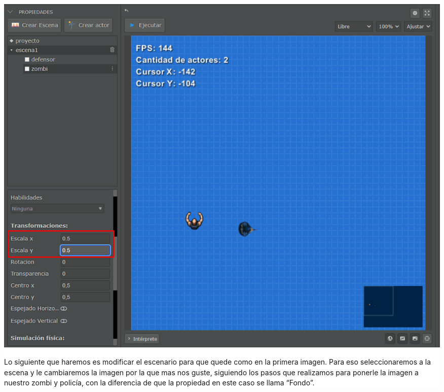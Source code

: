 ![](/assets/tutoriales/defiende-la-base/image8.png)

Lo siguiente que haremos es modificar el escenario para que quede como en la primera imagen. Para
eso seleccionaremos a la escena y le cambiaremos la imagen por la que mas nos guste, siguiendo los
pasos que realizamos para ponerle la imagen a nuestro zombi y policía, con la diferencia de que la
propiedad en este caso se llama “Fondo”.
